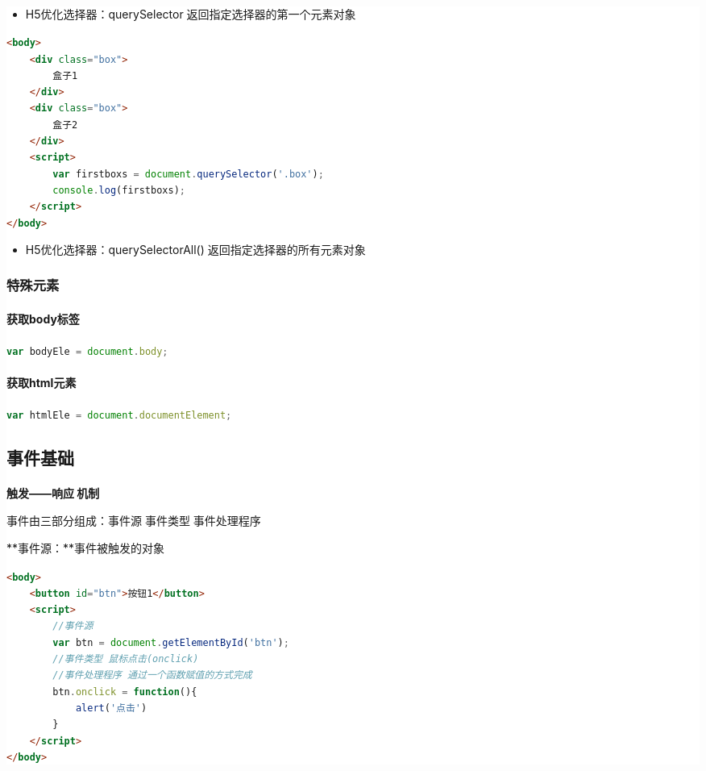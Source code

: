 - H5优化选择器：querySelector 返回指定选择器的第一个元素对象

```html
<body>
    <div class="box">
        盒子1
    </div>
    <div class="box">
        盒子2
    </div>
    <script>
    	var firstboxs = document.querySelector('.box');
        console.log(firstboxs);
    </script>
</body>
```

- H5优化选择器：querySelectorAll() 返回指定选择器的所有元素对象

### 特殊元素

#### 获取body标签

```js
var bodyEle = document.body;
```

#### 获取html元素

```js
var htmlEle = document.documentElement;
```

## 事件基础

**触发——响应 机制**

事件由三部分组成：事件源  事件类型  事件处理程序

**事件源：**事件被触发的对象

```html
<body>
    <button id="btn">按钮1</button>
    <script>
        //事件源
    	var btn = document.getElementById('btn');
        //事件类型 鼠标点击(onclick)
        //事件处理程序 通过一个函数赋值的方式完成
        btn.onclick = function(){
            alert('点击')
        }
    </script>
</body>
```

